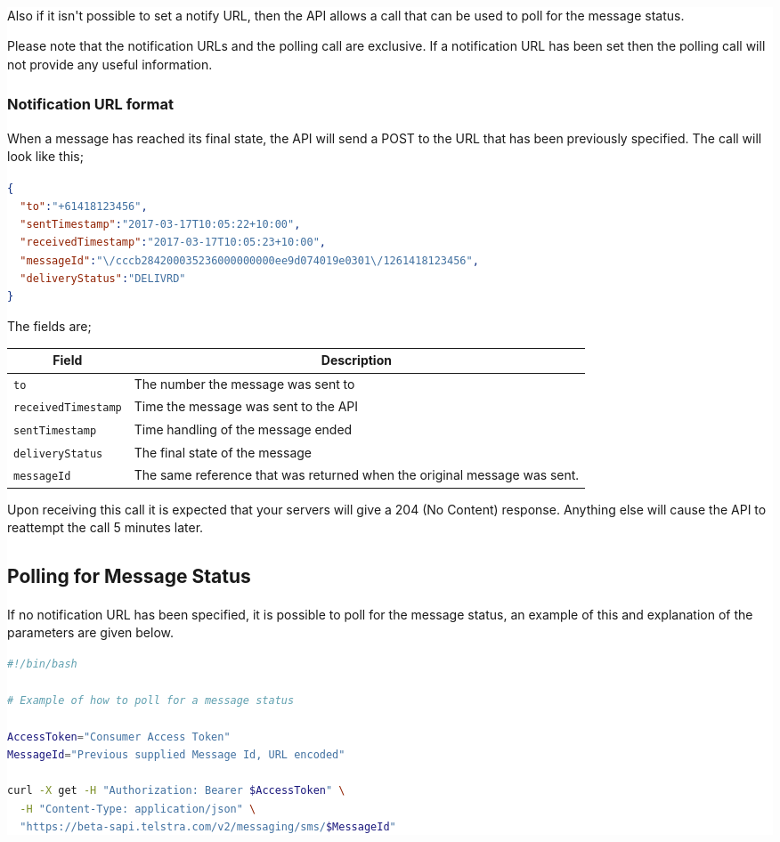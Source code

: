 Also if it isn't possible to set a notify URL, then the API allows a call that can be used to poll for the message status.

Please note that the notification URLs and the polling call are exclusive. If a notification URL has been set then the polling call will not provide any useful information.

### Notification URL format

When a message has reached its final state, the API will send a POST to the URL that has been previously specified. The call will look like this;

```json
{
  "to":"+61418123456",
  "sentTimestamp":"2017-03-17T10:05:22+10:00",
  "receivedTimestamp":"2017-03-17T10:05:23+10:00",
  "messageId":"\/cccb284200035236000000000ee9d074019e0301\/1261418123456",
  "deliveryStatus":"DELIVRD"
}
```

The fields are;

| Field | Description |
| - | - |
| `to` | The number the message was sent to |
| `receivedTimestamp` | Time the message was sent to the API |
| `sentTimestamp` | Time handling of the message ended |
| `deliveryStatus` | The final state of the message |
| `messageId` | The same reference that was returned when the original message was sent. |

Upon receiving this call it is expected that your servers will give a 204 (No Content) response. Anything else will cause the API to reattempt the call 5 minutes later.

## Polling for Message Status

If no notification URL has been specified, it is possible to poll for the message status, an example of this and explanation of the parameters are given below.

```sh
#!/bin/bash

# Example of how to poll for a message status

AccessToken="Consumer Access Token"
MessageId="Previous supplied Message Id, URL encoded"

curl -X get -H "Authorization: Bearer $AccessToken" \
  -H "Content-Type: application/json" \
  "https://beta-sapi.telstra.com/v2/messaging/sms/$MessageId"
```
